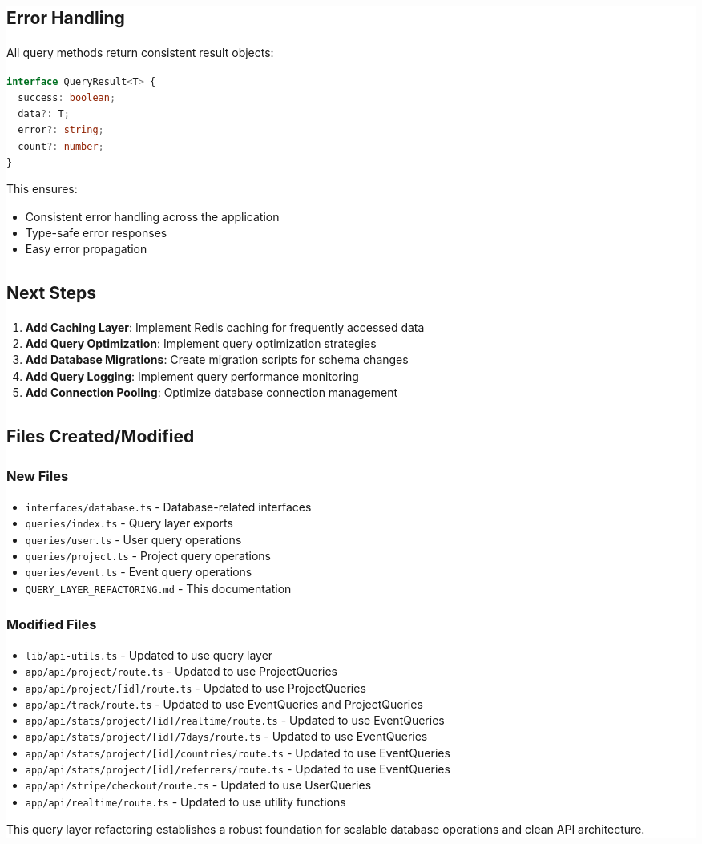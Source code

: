 ## Error Handling

All query methods return consistent result objects:
```typescript
interface QueryResult<T> {
  success: boolean;
  data?: T;
  error?: string;
  count?: number;
}
```

This ensures:
- Consistent error handling across the application
- Type-safe error responses
- Easy error propagation

## Next Steps

1. **Add Caching Layer**: Implement Redis caching for frequently accessed data
2. **Add Query Optimization**: Implement query optimization strategies
3. **Add Database Migrations**: Create migration scripts for schema changes
4. **Add Query Logging**: Implement query performance monitoring
5. **Add Connection Pooling**: Optimize database connection management

## Files Created/Modified

### New Files
- `interfaces/database.ts` - Database-related interfaces
- `queries/index.ts` - Query layer exports
- `queries/user.ts` - User query operations
- `queries/project.ts` - Project query operations
- `queries/event.ts` - Event query operations
- `QUERY_LAYER_REFACTORING.md` - This documentation

### Modified Files
- `lib/api-utils.ts` - Updated to use query layer
- `app/api/project/route.ts` - Updated to use ProjectQueries
- `app/api/project/[id]/route.ts` - Updated to use ProjectQueries
- `app/api/track/route.ts` - Updated to use EventQueries and ProjectQueries
- `app/api/stats/project/[id]/realtime/route.ts` - Updated to use EventQueries
- `app/api/stats/project/[id]/7days/route.ts` - Updated to use EventQueries
- `app/api/stats/project/[id]/countries/route.ts` - Updated to use EventQueries
- `app/api/stats/project/[id]/referrers/route.ts` - Updated to use EventQueries
- `app/api/stripe/checkout/route.ts` - Updated to use UserQueries
- `app/api/realtime/route.ts` - Updated to use utility functions

This query layer refactoring establishes a robust foundation for scalable database operations and clean API architecture. 